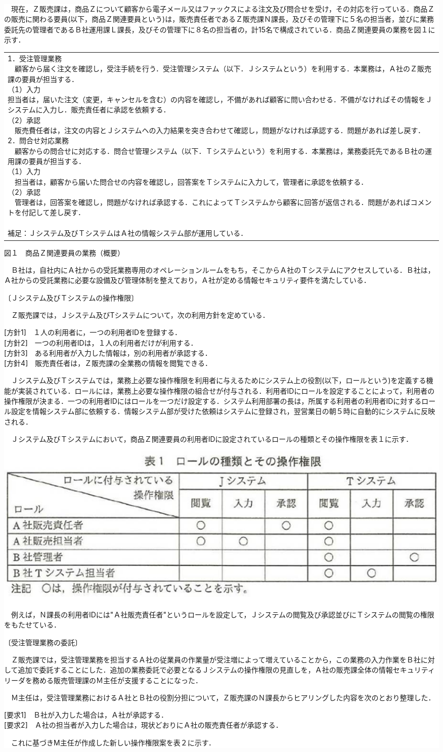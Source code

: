 　現在，Ｚ販売課は，商品Ｚについて顧客から電子メール又はファックスによる注文及び問合せを受け，その対応を行っている．商品Ｚの販売に関わる要員(以下，商品Ｚ関連要員という)は，販売責任者であるＺ販売課Ｎ課長，及びその管理下に５名の担当者，並びに業務委託先の管理者であるＢ社運用課Ｌ課長，及びその管理下に８名の担当者の，計15名で構成されている．商品Ｚ関連要員の業務を図１に示す．

|  |
|:--|
| 1．受注管理業務<br>　顧客から届く注文を確認し，受注手続を行う．受注管理システム（以下．Ｊシステムという）を利用する．本業務は，Ａ社のＺ販売課の要員が担当する．<br>（1）入力<br>  担当者は，届いた注文（変更，キャンセルを含む）の内容を確認し，不備があれば顧客に問い合わせる．不備がなければその情報をＪシステムに入力し．販売責任者に承認を依頼する．<br>（2）承認<br> 　販売費任者は，注文の内容とＪシステムヘの入力結果を突き合わせて確認し，問題がなければ承認する．問題があれば差し戻す．<br>2．問合せ対応業務<br> 　顧客からの問合せに対応する．問合せ管理システム（以下．Ｔシステムという）を利用する．本業務は，業務委託先であるＢ社の運用課の要員が担当する．<br> （1）入力<br> 　担当者は，顧客から届いた問合せの内容を確認し，回答案をＴシステムに入力して，管理者に承認を依頼する．<br> （2）承認<br> 　管理者は，回答案を確認し，問題がなければ承認する．これによってＴシステムから顧客に回答が返信される．問題があればコメントを付記して差し戻す．<br><br>補足：Ｊシステム及びＴシステムはＡ社の情報システム部が運用している．|

図１　商品Ｚ関連要員の業務（概要）

　Ｂ社は，自社内にＡ社からの受託業務専用のオペレーションルームをもち，そこからＡ社のＴシステムにアクセスしている．Ｂ社は，Ａ社からの受託業務に必要な設備及び管理体制を整えており，Ａ社が定める情報セキュリティ要件を満たしている．

〔Ｊシステム及びＴシステムの操作権限〕

　Ｚ販売課では，Ｊシステム及びTシステムについて，次の利用方針を定めている．

[方針1]　１人の利用者に，一つの利用者IDを登録する．<br>[方針2]　一つの利用者IDは，１人の利用者だけが利用する．<br>[方針3]　ある利用者が入力した情報は，別の利用者が承認する．<br>[方針4]　販売責任者は，Ｚ販売課の全業務の情報を閲覧できる．

　Ｊシステム及びＴシステムでは，業務上必要な操作権限を利用者に与えるためにシステム上の役割(以下，ロールという)を定義する機能が実装されている．ロールには，業務上必要な操作権限の組合せが付与される．利用者IDにロールを設定することによって，利用者の操作権限が決まる．一つの利用者IDにはロールを一つだけ設定する．システム利用部署の長は，所属する利用者の利用者IDに対するロール設定を情報システム部に依頼する．情報システム部が受けた依頼はシステムに登録され，翌営業日の朝５時に自動的にシステムに反映される．

　Ｊシステム及びＴシステムにおいて，商品Ｚ関連要員の利用者IDに設定されているロールの種類とその操作権限を表１に示す．

![表１](chap15.images/image001.jpg)

　例えば，Ｎ課長の利用者IDには&quot;Ａ社販売責任者&quot;というロールを設定して，Ｊシステムの閲覧及び承認並びにＴシステムの閲覧の権限をもたせている．

〔受注管理業務の委託〕

　Ｚ販売課では，受注管理業務を担当するＡ社の従業員の作業量が受注増によって増えていることから，この業務の入力作業をＢ社に対して追加で委託することにした．追加の業務委託で必要となるＪシステムの操作権限の見直しを，Ａ社の販売課全体の情報セキュリティリーダを務める販売管理課のＭ主任が支援することになった．

　Ｍ主任は，受注管理業務におけるＡ社とＢ社の役割分担について，Ｚ販売課のＮ課長からヒアリングした内容を次のとおり整理した．

[要求1]　Ｂ社が入力した場合は，Ａ社が承認する．<br>[要求2]　Ａ社の担当者が入力した場合は，現状どおりにＡ社の販売責任者が承認する．

　これに基づきM主任が作成した新しい操作権限案を表２に示す．
